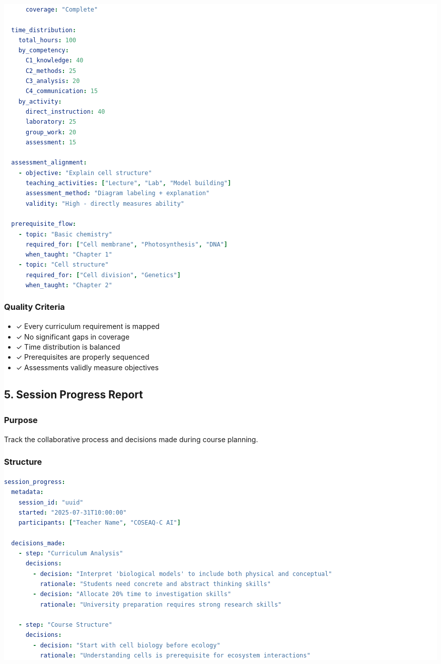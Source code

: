 ```yaml
      coverage: "Complete"
      
  time_distribution:
    total_hours: 100
    by_competency:
      C1_knowledge: 40
      C2_methods: 25
      C3_analysis: 20
      C4_communication: 15
    by_activity:
      direct_instruction: 40
      laboratory: 25
      group_work: 20
      assessment: 15
      
  assessment_alignment:
    - objective: "Explain cell structure"
      teaching_activities: ["Lecture", "Lab", "Model building"]
      assessment_method: "Diagram labeling + explanation"
      validity: "High - directly measures ability"
      
  prerequisite_flow:
    - topic: "Basic chemistry"
      required_for: ["Cell membrane", "Photosynthesis", "DNA"]
      when_taught: "Chapter 1"
    - topic: "Cell structure"
      required_for: ["Cell division", "Genetics"]
      when_taught: "Chapter 2"
```

### Quality Criteria
- ✓ Every curriculum requirement is mapped
- ✓ No significant gaps in coverage
- ✓ Time distribution is balanced
- ✓ Prerequisites are properly sequenced
- ✓ Assessments validly measure objectives

## 5. Session Progress Report

### Purpose
Track the collaborative process and decisions made during course planning.

### Structure
```yaml
session_progress:
  metadata:
    session_id: "uuid"
    started: "2025-07-31T10:00:00"
    participants: ["Teacher Name", "COSEAQ-C AI"]
    
  decisions_made:
    - step: "Curriculum Analysis"
      decisions:
        - decision: "Interpret 'biological models' to include both physical and conceptual"
          rationale: "Students need concrete and abstract thinking skills"
        - decision: "Allocate 20% time to investigation skills"
          rationale: "University preparation requires strong research skills"
          
    - step: "Course Structure"
      decisions:
        - decision: "Start with cell biology before ecology"
          rationale: "Understanding cells is prerequisite for ecosystem interactions"
```